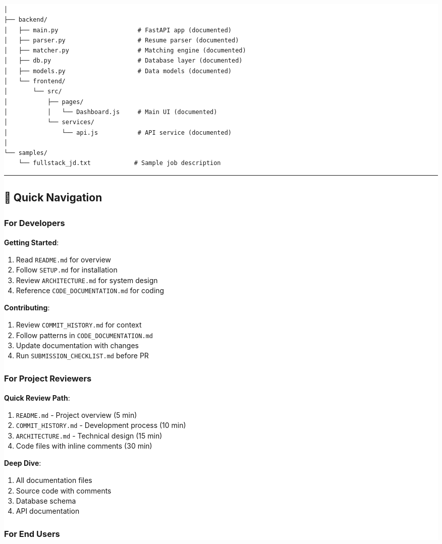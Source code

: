 ```
│
├── backend/
│   ├── main.py                      # FastAPI app (documented)
│   ├── parser.py                    # Resume parser (documented)
│   ├── matcher.py                   # Matching engine (documented)
│   ├── db.py                        # Database layer (documented)
│   ├── models.py                    # Data models (documented)
│   └── frontend/
│       └── src/
│           ├── pages/
│           │   └── Dashboard.js     # Main UI (documented)
│           └── services/
│               └── api.js           # API service (documented)
│
└── samples/
    └── fullstack_jd.txt            # Sample job description
```

---

## 🎯 Quick Navigation

### For Developers

**Getting Started**:
1. Read `README.md` for overview
2. Follow `SETUP.md` for installation
3. Review `ARCHITECTURE.md` for system design
4. Reference `CODE_DOCUMENTATION.md` for coding

**Contributing**:
1. Review `COMMIT_HISTORY.md` for context
2. Follow patterns in `CODE_DOCUMENTATION.md`
3. Update documentation with changes
4. Run `SUBMISSION_CHECKLIST.md` before PR

### For Project Reviewers

**Quick Review Path**:
1. `README.md` - Project overview (5 min)
2. `COMMIT_HISTORY.md` - Development process (10 min)
3. `ARCHITECTURE.md` - Technical design (15 min)
4. Code files with inline comments (30 min)

**Deep Dive**:
1. All documentation files
2. Source code with comments
3. Database schema
4. API documentation

### For End Users
